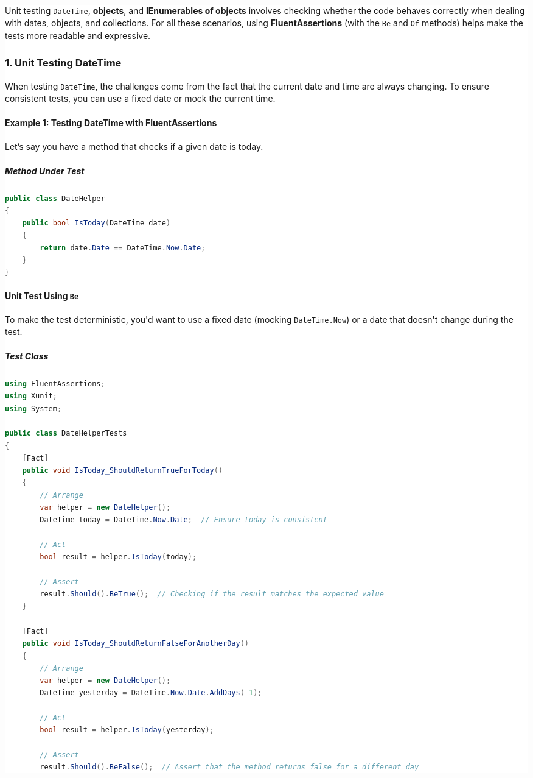 Unit testing `DateTime`, **objects**, and **IEnumerables of objects** involves checking whether the code behaves correctly when dealing with dates, objects, and collections. For all these scenarios, using **FluentAssertions** (with the `Be` and `Of` methods) helps make the tests more readable and expressive.

### 1. **Unit Testing DateTime**

When testing `DateTime`, the challenges come from the fact that the current date and time are always changing. To ensure consistent tests, you can use a fixed date or mock the current time.

#### Example 1: Testing DateTime with FluentAssertions

Let’s say you have a method that checks if a given date is today.

##### Method Under Test

```csharp
public class DateHelper
{
    public bool IsToday(DateTime date)
    {
        return date.Date == DateTime.Now.Date;
    }
}
```

#### Unit Test Using `Be`

To make the test deterministic, you'd want to use a fixed date (mocking `DateTime.Now`) or a date that doesn't change during the test.

##### Test Class

```csharp
using FluentAssertions;
using Xunit;
using System;

public class DateHelperTests
{
    [Fact]
    public void IsToday_ShouldReturnTrueForToday()
    {
        // Arrange
        var helper = new DateHelper();
        DateTime today = DateTime.Now.Date;  // Ensure today is consistent

        // Act
        bool result = helper.IsToday(today);

        // Assert
        result.Should().BeTrue();  // Checking if the result matches the expected value
    }

    [Fact]
    public void IsToday_ShouldReturnFalseForAnotherDay()
    {
        // Arrange
        var helper = new DateHelper();
        DateTime yesterday = DateTime.Now.Date.AddDays(-1);

        // Act
        bool result = helper.IsToday(yesterday);

        // Assert
        result.Should().BeFalse();  // Assert that the method returns false for a different day
```